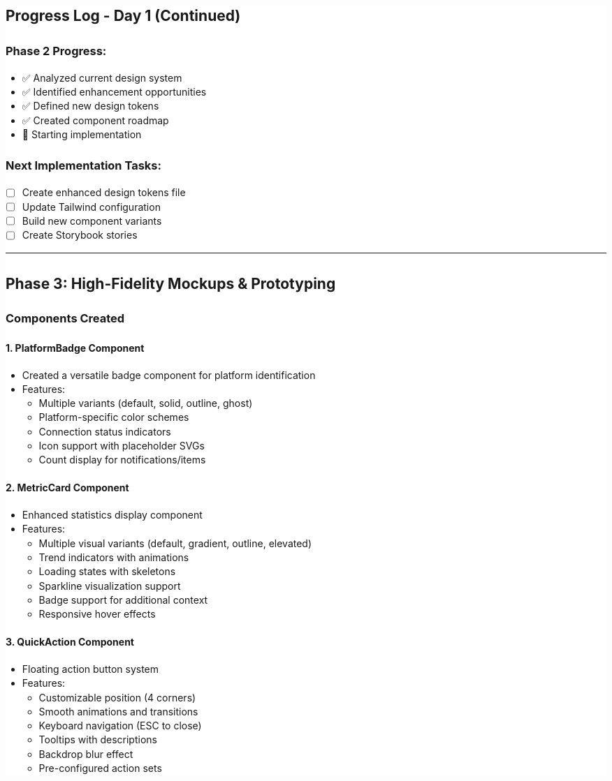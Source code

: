 
## Progress Log - Day 1 (Continued)

### Phase 2 Progress:
- ✅ Analyzed current design system
- ✅ Identified enhancement opportunities
- ✅ Defined new design tokens
- ✅ Created component roadmap
- 🔄 Starting implementation

### Next Implementation Tasks:
- [ ] Create enhanced design tokens file
- [ ] Update Tailwind configuration
- [ ] Build new component variants
- [ ] Create Storybook stories

---

## Phase 3: High-Fidelity Mockups & Prototyping

### Components Created

#### 1. **PlatformBadge Component**
- Created a versatile badge component for platform identification
- Features:
  - Multiple variants (default, solid, outline, ghost)
  - Platform-specific color schemes
  - Connection status indicators
  - Icon support with placeholder SVGs
  - Count display for notifications/items
  
#### 2. **MetricCard Component**
- Enhanced statistics display component
- Features:
  - Multiple visual variants (default, gradient, outline, elevated)
  - Trend indicators with animations
  - Loading states with skeletons
  - Sparkline visualization support
  - Badge support for additional context
  - Responsive hover effects
  
#### 3. **QuickAction Component**
- Floating action button system
- Features:
  - Customizable position (4 corners)
  - Smooth animations and transitions
  - Keyboard navigation (ESC to close)
  - Tooltips with descriptions
  - Backdrop blur effect
  - Pre-configured action sets
